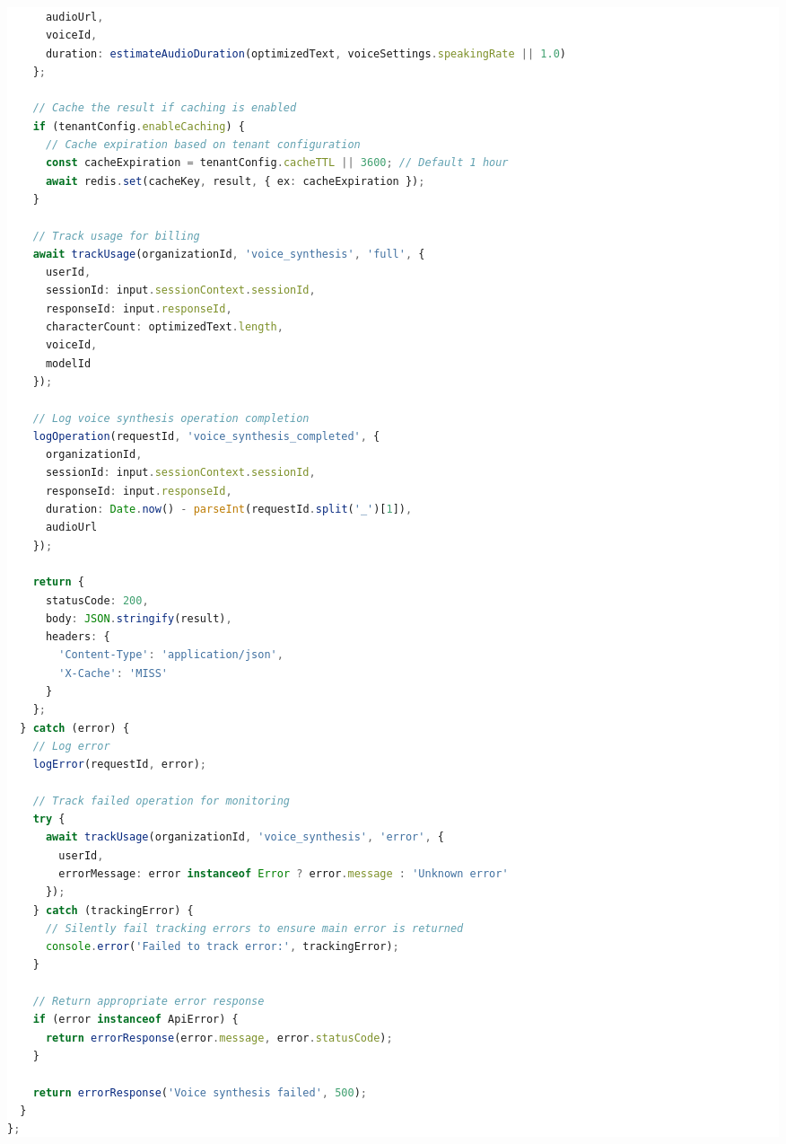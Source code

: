 ```typescript
      audioUrl,
      voiceId,
      duration: estimateAudioDuration(optimizedText, voiceSettings.speakingRate || 1.0)
    };
    
    // Cache the result if caching is enabled
    if (tenantConfig.enableCaching) {
      // Cache expiration based on tenant configuration
      const cacheExpiration = tenantConfig.cacheTTL || 3600; // Default 1 hour
      await redis.set(cacheKey, result, { ex: cacheExpiration });
    }
    
    // Track usage for billing
    await trackUsage(organizationId, 'voice_synthesis', 'full', {
      userId,
      sessionId: input.sessionContext.sessionId,
      responseId: input.responseId,
      characterCount: optimizedText.length,
      voiceId,
      modelId
    });
    
    // Log voice synthesis operation completion
    logOperation(requestId, 'voice_synthesis_completed', { 
      organizationId,
      sessionId: input.sessionContext.sessionId,
      responseId: input.responseId,
      duration: Date.now() - parseInt(requestId.split('_')[1]),
      audioUrl
    });
    
    return {
      statusCode: 200,
      body: JSON.stringify(result),
      headers: {
        'Content-Type': 'application/json',
        'X-Cache': 'MISS'
      }
    };
  } catch (error) {
    // Log error
    logError(requestId, error);
    
    // Track failed operation for monitoring
    try {
      await trackUsage(organizationId, 'voice_synthesis', 'error', {
        userId,
        errorMessage: error instanceof Error ? error.message : 'Unknown error'
      });
    } catch (trackingError) {
      // Silently fail tracking errors to ensure main error is returned
      console.error('Failed to track error:', trackingError);
    }
    
    // Return appropriate error response
    if (error instanceof ApiError) {
      return errorResponse(error.message, error.statusCode);
    }
    
    return errorResponse('Voice synthesis failed', 500);
  }
};

```